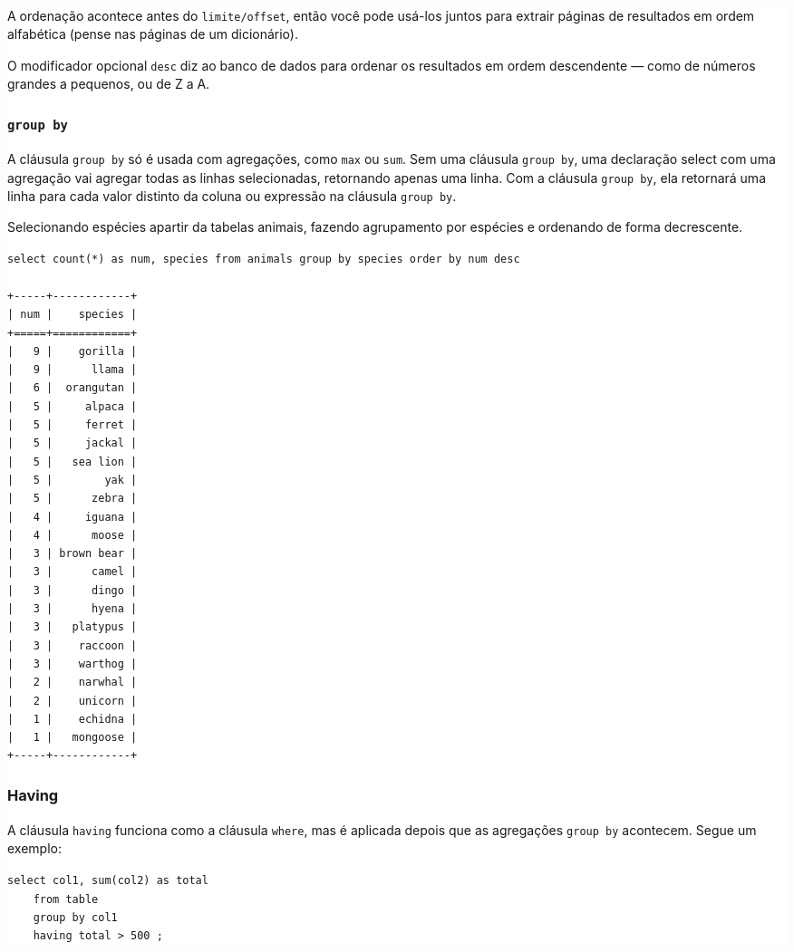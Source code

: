 
A ordenação acontece antes do `limite/offset`, então você pode usá-los juntos para extrair páginas de resultados em ordem alfabética (pense nas páginas de um dicionário).

O modificador opcional `desc` diz ao banco de dados para ordenar os resultados em ordem descendente — como de números grandes a pequenos, ou de Z a A.

### `group by`

A cláusula `group by` só é usada com agregações, como `max` ou `sum`. Sem uma cláusula `group by`, uma declaração select com uma agregação vai agregar todas as linhas selecionadas, retornando apenas uma linha. Com a cláusula `group by`, ela retornará uma linha para cada valor distinto da coluna ou expressão na cláusula `group by`.

Selecionando espécies apartir da tabelas animais, fazendo agrupamento por espécies e ordenando de forma decrescente.

```
select count(*) as num, species from animals group by species order by num desc

+-----+------------+
| num |    species |
+=====+============+
|   9 |    gorilla |
|   9 |      llama |
|   6 |  orangutan |
|   5 |     alpaca |
|   5 |     ferret |
|   5 |     jackal |
|   5 |   sea lion |
|   5 |        yak |
|   5 |      zebra |
|   4 |     iguana |
|   4 |      moose |
|   3 | brown bear |
|   3 |      camel |
|   3 |      dingo |
|   3 |      hyena |
|   3 |   platypus |
|   3 |    raccoon |
|   3 |    warthog |
|   2 |    narwhal |
|   2 |    unicorn |
|   1 |    echidna |
|   1 |   mongoose |
+-----+------------+
```

### Having
A cláusula `having` funciona como a cláusula `where`, mas é aplicada depois que as 
agregações `group by` acontecem. Segue um exemplo:

```
select col1, sum(col2) as total
    from table
    group by col1
    having total > 500 ;
```
